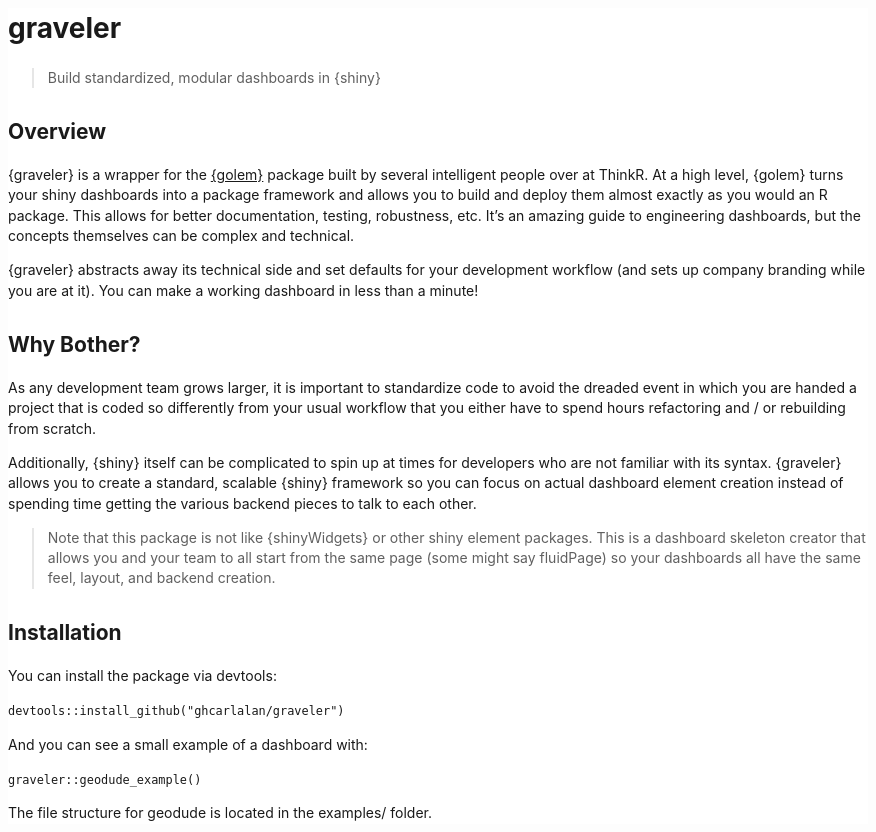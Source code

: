 # graveler

> Build standardized, modular dashboards in {shiny}

## Overview

{graveler} is a wrapper for the [{golem}](https://engineering-shiny.org/) package built by several intelligent people over at ThinkR. At a high level, {golem} turns your shiny dashboards into a package framework and allows you to build and deploy them almost exactly as you would an R package. This allows for better documentation, testing, robustness, etc. It’s an amazing guide to engineering dashboards, but the concepts themselves can be complex and technical.

{graveler} abstracts away its technical side and set defaults for your development workflow (and sets up company branding while you are at it). You can make a working dashboard in less than a minute!

## Why Bother?

As any development team grows larger, it is important to standardize code to avoid the dreaded event in which you are handed a project that is coded so differently from your usual workflow that you either have to spend hours refactoring and / or rebuilding from scratch.

Additionally, {shiny} itself can be complicated to spin up at times for developers who are not familiar with its syntax. {graveler} allows you to create a standard, scalable {shiny} framework so you can focus on actual dashboard element creation instead of spending time getting the various backend pieces to talk to each other.

> Note that this package is not like {shinyWidgets} or other shiny element packages. This is a dashboard skeleton creator that allows you and your team to all start from the same page (some might say fluidPage) so your dashboards all have the same feel, layout, and backend creation.

## Installation

You can install the package via devtools:

```{r}
devtools::install_github("ghcarlalan/graveler")
```

And you can see a small example of a dashboard with:

```{r}
graveler::geodude_example()
```

The file structure for geodude is located in the examples/ folder.
